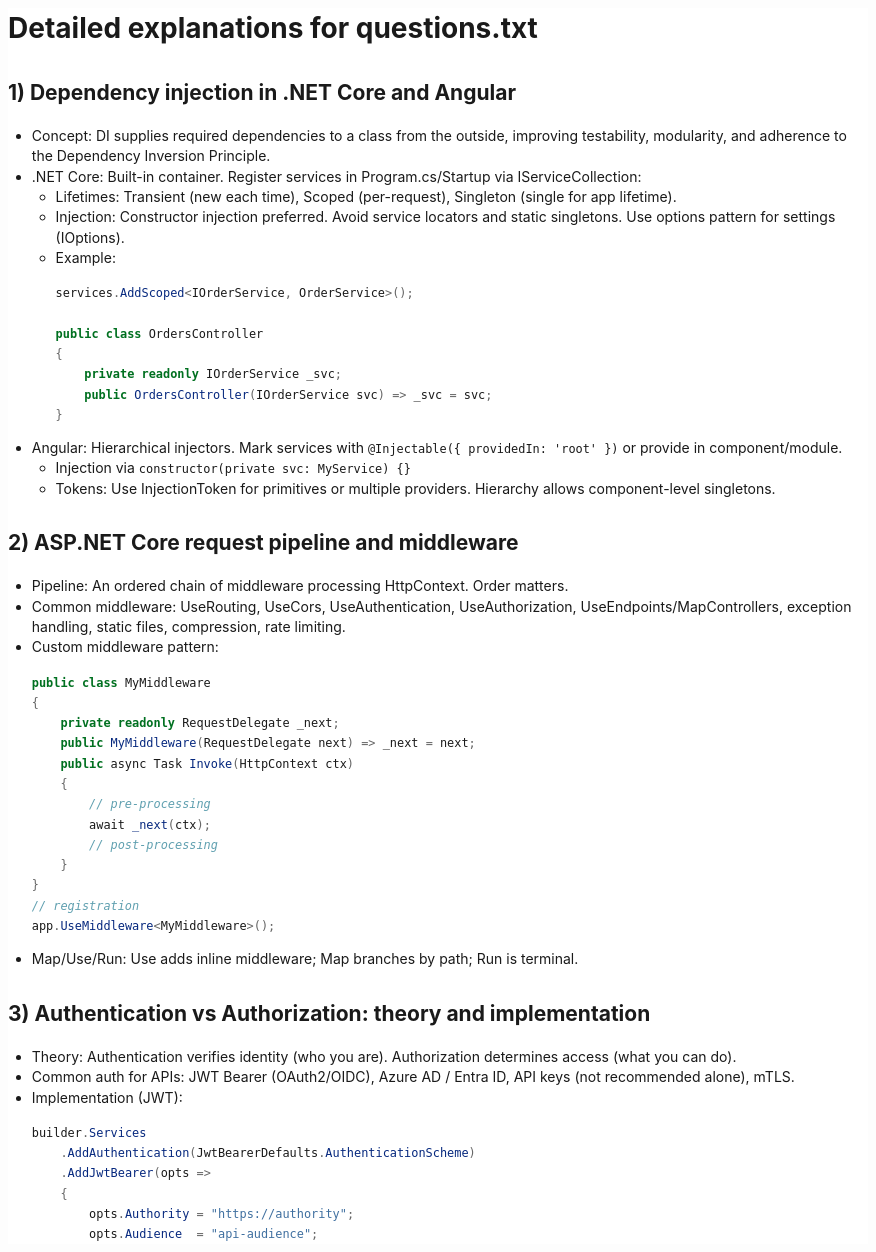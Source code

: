 # Detailed explanations for questions.txt

## 1) Dependency injection in .NET Core and Angular
- Concept: DI supplies required dependencies to a class from the outside, improving testability, modularity, and adherence to the Dependency Inversion Principle.
- .NET Core: Built-in container. Register services in Program.cs/Startup via IServiceCollection:
  - Lifetimes: Transient (new each time), Scoped (per-request), Singleton (single for app lifetime).
  - Injection: Constructor injection preferred. Avoid service locators and static singletons. Use options pattern for settings (IOptions<T>).
  - Example:
    ```csharp
    services.AddScoped<IOrderService, OrderService>();

    public class OrdersController
    {
        private readonly IOrderService _svc;
        public OrdersController(IOrderService svc) => _svc = svc;
    }
    ```
- Angular: Hierarchical injectors. Mark services with `@Injectable({ providedIn: 'root' })` or provide in component/module.
  - Injection via `constructor(private svc: MyService) {}`
  - Tokens: Use InjectionToken for primitives or multiple providers. Hierarchy allows component-level singletons.

## 2) ASP.NET Core request pipeline and middleware
- Pipeline: An ordered chain of middleware processing HttpContext. Order matters.
- Common middleware: UseRouting, UseCors, UseAuthentication, UseAuthorization, UseEndpoints/MapControllers, exception handling, static files, compression, rate limiting.
- Custom middleware pattern:
  ```csharp
  public class MyMiddleware
  {
      private readonly RequestDelegate _next;
      public MyMiddleware(RequestDelegate next) => _next = next;
      public async Task Invoke(HttpContext ctx)
      {
          // pre-processing
          await _next(ctx);
          // post-processing
      }
  }
  // registration
  app.UseMiddleware<MyMiddleware>();
  ```
- Map/Use/Run: Use adds inline middleware; Map branches by path; Run is terminal.

## 3) Authentication vs Authorization: theory and implementation
- Theory: Authentication verifies identity (who you are). Authorization determines access (what you can do).
- Common auth for APIs: JWT Bearer (OAuth2/OIDC), Azure AD / Entra ID, API keys (not recommended alone), mTLS.
- Implementation (JWT):
  ```csharp
  builder.Services
      .AddAuthentication(JwtBearerDefaults.AuthenticationScheme)
      .AddJwtBearer(opts =>
      {
          opts.Authority = "https://authority";
          opts.Audience  = "api-audience";
  ```